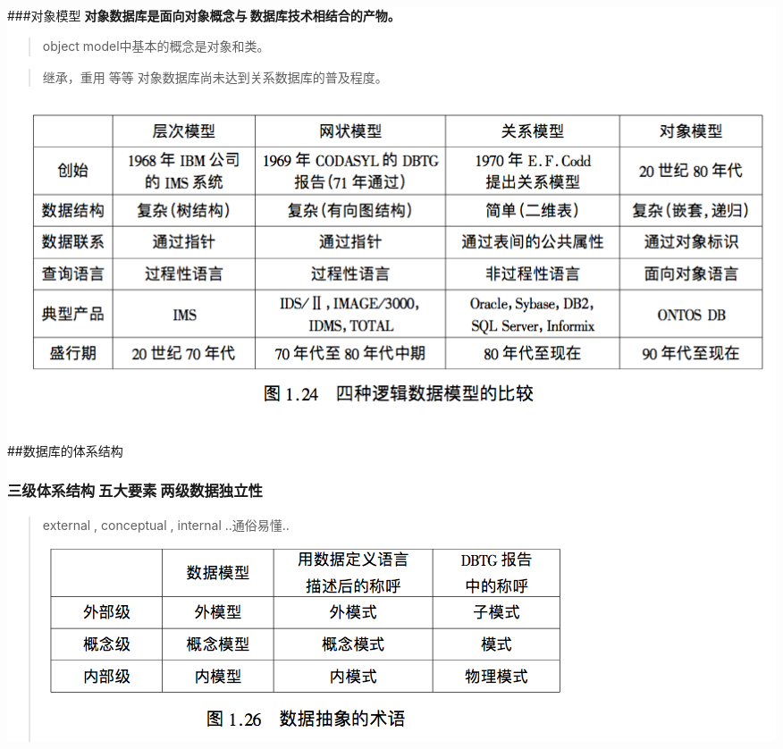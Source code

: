 ###对象模型
**对象数据库是面向对象概念与 数据库技术相结合的产物。**
>object model中基本的概念是对象和类。

>继承，重用 等等
>对象数据库尚未达到关系数据库的普及程度。


![好歹有个图。。](/week-1/pics/3.png )


##数据库的体系结构

### 三级体系结构  五大要素    两级数据独立性
> external , conceptual , internal ..通俗易懂..
![术语](/week-1/pics/4.png )
